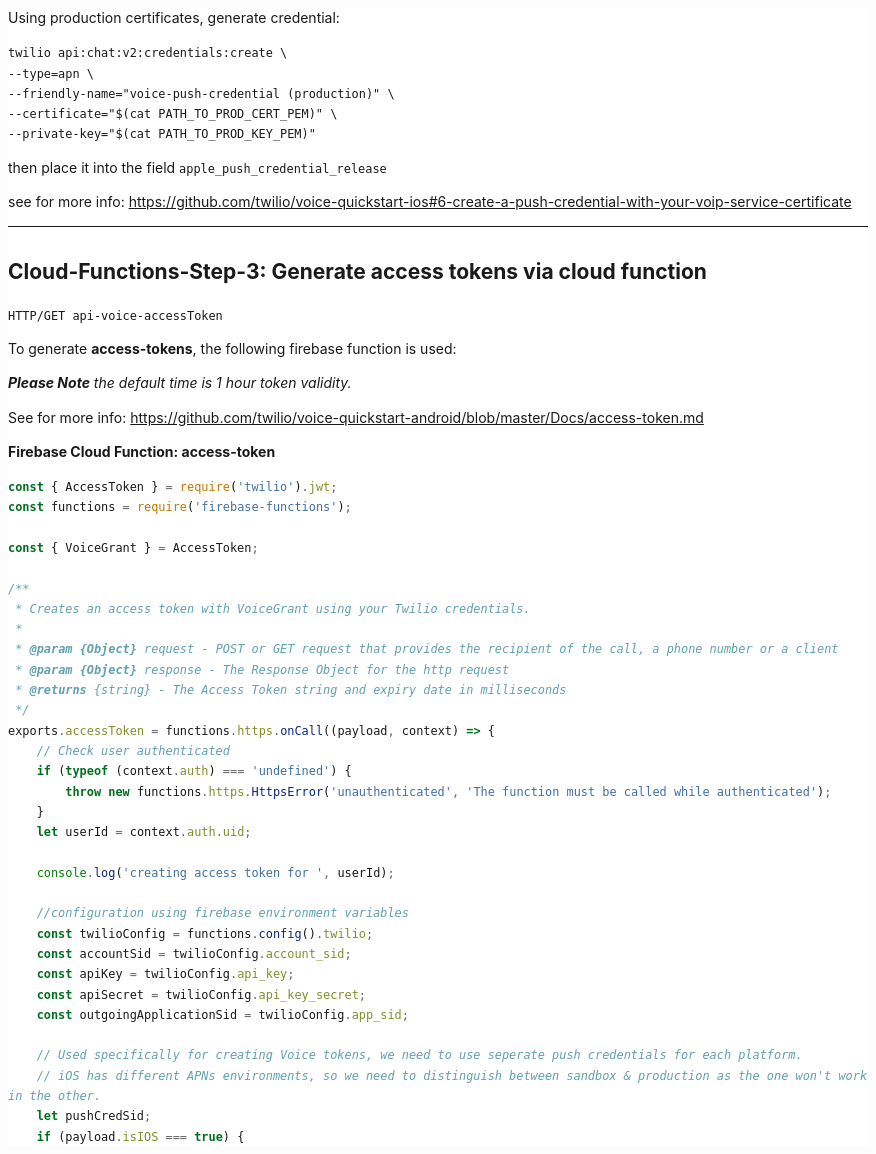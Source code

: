 Using production certificates, generate credential:

```
twilio api:chat:v2:credentials:create \
--type=apn \
--friendly-name="voice-push-credential (production)" \
--certificate="$(cat PATH_TO_PROD_CERT_PEM)" \
--private-key="$(cat PATH_TO_PROD_KEY_PEM)"
```

then place it into the field `apple_push_credential_release`

see for more info: https://github.com/twilio/voice-quickstart-ios#6-create-a-push-credential-with-your-voip-service-certificate

---

## Cloud-Functions-Step-3: Generate access tokens via cloud function

`HTTP/GET api-voice-accessToken`

To generate **access-tokens**, the following firebase function is used:

_**Please Note** the default time is 1 hour token validity._ 

See for more info: https://github.com/twilio/voice-quickstart-android/blob/master/Docs/access-token.md

**Firebase Cloud Function: access-token**

```javascript
const { AccessToken } = require('twilio').jwt;
const functions = require('firebase-functions');

const { VoiceGrant } = AccessToken;

/**
 * Creates an access token with VoiceGrant using your Twilio credentials.
 *
 * @param {Object} request - POST or GET request that provides the recipient of the call, a phone number or a client
 * @param {Object} response - The Response Object for the http request
 * @returns {string} - The Access Token string and expiry date in milliseconds
 */
exports.accessToken = functions.https.onCall((payload, context) => {
    // Check user authenticated
    if (typeof (context.auth) === 'undefined') {
        throw new functions.https.HttpsError('unauthenticated', 'The function must be called while authenticated');
    }
    let userId = context.auth.uid;

    console.log('creating access token for ', userId);

    //configuration using firebase environment variables
    const twilioConfig = functions.config().twilio;
    const accountSid = twilioConfig.account_sid;
    const apiKey = twilioConfig.api_key;
    const apiSecret = twilioConfig.api_key_secret;
    const outgoingApplicationSid = twilioConfig.app_sid;

    // Used specifically for creating Voice tokens, we need to use seperate push credentials for each platform. 
    // iOS has different APNs environments, so we need to distinguish between sandbox & production as the one won't work in the other.
    let pushCredSid;
    if (payload.isIOS === true) {
```